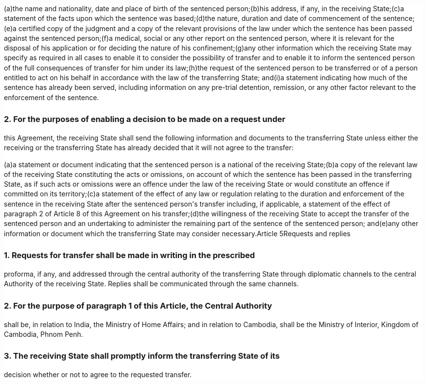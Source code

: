 (a)the name and nationality, date and place of birth of the sentenced
person;(b)his address, if any, in the receiving State;(c)a statement of the
facts upon which the sentence was based;(d)the nature, duration and date of
commencement of the sentence;(e)a certified copy of the judgment and a copy of
the relevant provisions of the law under which the sentence has been passed
against the sentenced person;(f)a medical, social or any other report on the
sentenced person, where it is relevant for the disposal of his application or
for deciding the nature of his confinement;(g)any other information which the
receiving State may specify as required in all cases to enable it to consider
the possibility of transfer and to enable it to inform the sentenced person of
the full consequences of transfer for him under its law;(h)the request of the
sentenced person to be transferred or of a person entitled to act on his
behalf in accordance with the law of the transferring State; and(i)a statement
indicating how much of the sentence has already been served, including
information on any pre-trial detention, remission, or any other factor
relevant to the enforcement of the sentence.

### 2\. For the purposes of enabling a decision to be made on a request under
this Agreement, the receiving State shall send the following information and
documents to the transferring State unless either the receiving or the
transferring State has already decided that it will not agree to the transfer:

(a)a statement or document indicating that the sentenced person is a national
of the receiving State;(b)a copy of the relevant law of the receiving State
constituting the acts or omissions, on account of which the sentence has been
passed in the transferring State, as if such acts or omissions were an offence
under the law of the receiving State or would constitute an offence if
committed on its territory;(c)a statement of the effect of any law or
regulation relating to the duration and enforcement of the sentence in the
receiving State after the sentenced person's transfer including, if
applicable, a statement of the effect of paragraph 2 of Article 8 of this
Agreement on his transfer;(d)the willingness of the receiving State to accept
the transfer of the sentenced person and an undertaking to administer the
remaining part of the sentence of the sentenced person; and(e)any other
information or document which the transferring State may consider
necessary.Article 5Requests and replies

### 1\. Requests for transfer shall be made in writing in the prescribed
proforma, if any, and addressed through the central authority of the
transferring State through diplomatic channels to the central Authority of the
receiving State. Replies shall be communicated through the same channels.

### 2\. For the purpose of paragraph 1 of this Article, the Central Authority
shall be, in relation to India, the Ministry of Home Affairs; and in relation
to Cambodia, shall be the Ministry of Interior, Kingdom of Cambodia, Phnom
Penh.

### 3. The receiving State shall promptly inform the transferring State of its
decision whether or not to agree to the requested transfer.
